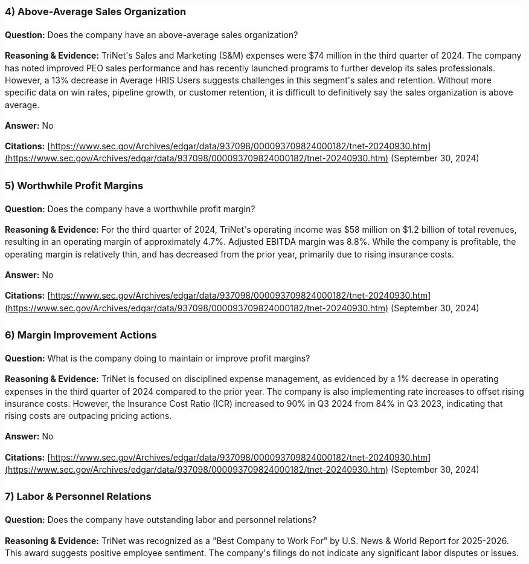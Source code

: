 ### 4) Above-Average Sales Organization

**Question:** Does the company have an above-average sales organization?

**Reasoning & Evidence:** TriNet's Sales and Marketing (S&M) expenses were $74 million in the third quarter of 2024. The company has noted improved PEO sales performance and has recently launched programs to further develop its sales professionals. However, a 13% decrease in Average HRIS Users suggests challenges in this segment's sales and retention. Without more specific data on win rates, pipeline growth, or customer retention, it is difficult to definitively say the sales organization is above average.

**Answer:** No

**Citations:** [https://www.sec.gov/Archives/edgar/data/937098/000093709824000182/tnet-20240930.htm](https://www.sec.gov/Archives/edgar/data/937098/000093709824000182/tnet-20240930.htm) (September 30, 2024)

### 5) Worthwhile Profit Margins

**Question:** Does the company have a worthwhile profit margin?

**Reasoning & Evidence:** For the third quarter of 2024, TriNet's operating income was $58 million on $1.2 billion of total revenues, resulting in an operating margin of approximately 4.7%. Adjusted EBITDA margin was 8.8%. While the company is profitable, the operating margin is relatively thin, and has decreased from the prior year, primarily due to rising insurance costs.

**Answer:** No

**Citations:** [https://www.sec.gov/Archives/edgar/data/937098/000093709824000182/tnet-20240930.htm](https://www.sec.gov/Archives/edgar/data/937098/000093709824000182/tnet-20240930.htm) (September 30, 2024)

### 6) Margin Improvement Actions

**Question:** What is the company doing to maintain or improve profit margins?

**Reasoning & Evidence:** TriNet is focused on disciplined expense management, as evidenced by a 1% decrease in operating expenses in the third quarter of 2024 compared to the prior year. The company is also implementing rate increases to offset rising insurance costs. However, the Insurance Cost Ratio (ICR) increased to 90% in Q3 2024 from 84% in Q3 2023, indicating that rising costs are outpacing pricing actions.

**Answer:** No

**Citations:** [https://www.sec.gov/Archives/edgar/data/937098/000093709824000182/tnet-20240930.htm](https://www.sec.gov/Archives/edgar/data/937098/000093709824000182/tnet-20240930.htm) (September 30, 2024)

### 7) Labor & Personnel Relations

**Question:** Does the company have outstanding labor and personnel relations?

**Reasoning & Evidence:** TriNet was recognized as a "Best Company to Work For" by U.S. News & World Report for 2025-2026. This award suggests positive employee sentiment. The company's filings do not indicate any significant labor disputes or issues.
